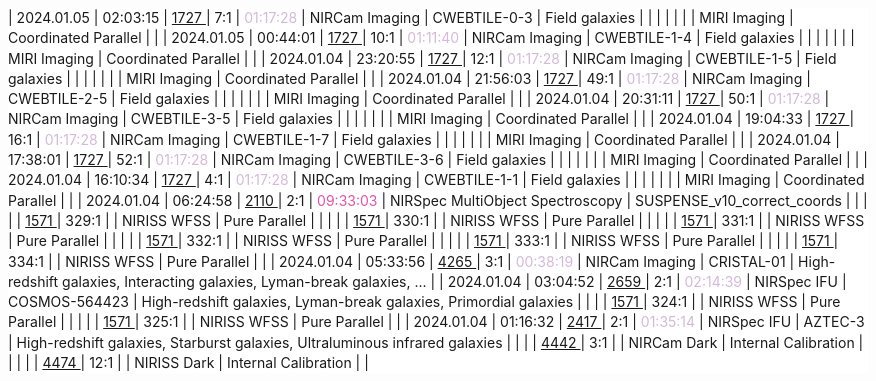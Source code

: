 | 2024.01.05 | 02:03:15  | <a href="https://www.stsci.edu/jwst-program-info/program/?program=1727"> 1727 </a> |   7:1  |  <span style="color:#d4b9da;"> 01:17:28 </span>  | NIRCam Imaging                        | CWEBTILE-0-3                                 |  Field galaxies                                   |
|  |  |  |   |  |  MIRI Imaging                          | Coordinated Parallel  |   |
| 2024.01.05 | 00:44:01  | <a href="https://www.stsci.edu/jwst-program-info/program/?program=1727"> 1727 </a> |  10:1  |  <span style="color:#d4b9da;"> 01:11:40 </span>  | NIRCam Imaging                        | CWEBTILE-1-4                                 |  Field galaxies                                   |
|  |  |  |   |  |  MIRI Imaging                          | Coordinated Parallel  |   |
| 2024.01.04 | 23:20:55  | <a href="https://www.stsci.edu/jwst-program-info/program/?program=1727"> 1727 </a> |  12:1  |  <span style="color:#d4b9da;"> 01:17:28 </span>  | NIRCam Imaging                        | CWEBTILE-1-5                                 |  Field galaxies                                   |
|  |  |  |   |  |  MIRI Imaging                          | Coordinated Parallel  |   |
| 2024.01.04 | 21:56:03  | <a href="https://www.stsci.edu/jwst-program-info/program/?program=1727"> 1727 </a> |  49:1  |  <span style="color:#d4b9da;"> 01:17:28 </span>  | NIRCam Imaging                        | CWEBTILE-2-5                                 |  Field galaxies                                   |
|  |  |  |   |  |  MIRI Imaging                          | Coordinated Parallel  |   |
| 2024.01.04 | 20:31:11  | <a href="https://www.stsci.edu/jwst-program-info/program/?program=1727"> 1727 </a> |  50:1  |  <span style="color:#d4b9da;"> 01:17:28 </span>  | NIRCam Imaging                        | CWEBTILE-3-5                                 |  Field galaxies                                   |
|  |  |  |   |  |  MIRI Imaging                          | Coordinated Parallel  |   |
| 2024.01.04 | 19:04:33  | <a href="https://www.stsci.edu/jwst-program-info/program/?program=1727"> 1727 </a> |  16:1  |  <span style="color:#d4b9da;"> 01:17:28 </span>  | NIRCam Imaging                        | CWEBTILE-1-7                                 |  Field galaxies                                   |
|  |  |  |   |  |  MIRI Imaging                          | Coordinated Parallel  |   |
| 2024.01.04 | 17:38:01  | <a href="https://www.stsci.edu/jwst-program-info/program/?program=1727"> 1727 </a> |  52:1  |  <span style="color:#d4b9da;"> 01:17:28 </span>  | NIRCam Imaging                        | CWEBTILE-3-6                                 |  Field galaxies                                   |
|  |  |  |   |  |  MIRI Imaging                          | Coordinated Parallel  |   |
| 2024.01.04 | 16:10:34  | <a href="https://www.stsci.edu/jwst-program-info/program/?program=1727"> 1727 </a> |   4:1  |  <span style="color:#d4b9da;"> 01:17:28 </span>  | NIRCam Imaging                        | CWEBTILE-1-1                                 |  Field galaxies                                   |
|  |  |  |   |  |  MIRI Imaging                          | Coordinated Parallel  |   |
| 2024.01.04 | 06:24:58  | <a href="https://www.stsci.edu/jwst-program-info/program/?program=2110"> 2110 </a> |   2:1  |  <span style="color:#e155a6;"> 09:33:03 </span>  | NIRSpec MultiObject Spectroscopy      | SUSPENSE_v10_correct_coords                  |                                                   |
|  |  | <a href="https://www.stsci.edu/jwst-program-info/program/?program=1571"> 1571 </a> | 329:1  |  |  NIRISS WFSS  | Pure Parallel  |   |
|  |  | <a href="https://www.stsci.edu/jwst-program-info/program/?program=1571"> 1571 </a> | 330:1  |  |  NIRISS WFSS  | Pure Parallel  |   |
|  |  | <a href="https://www.stsci.edu/jwst-program-info/program/?program=1571"> 1571 </a> | 331:1  |  |  NIRISS WFSS  | Pure Parallel  |   |
|  |  | <a href="https://www.stsci.edu/jwst-program-info/program/?program=1571"> 1571 </a> | 332:1  |  |  NIRISS WFSS  | Pure Parallel  |   |
|  |  | <a href="https://www.stsci.edu/jwst-program-info/program/?program=1571"> 1571 </a> | 333:1  |  |  NIRISS WFSS  | Pure Parallel  |   |
|  |  | <a href="https://www.stsci.edu/jwst-program-info/program/?program=1571"> 1571 </a> | 334:1  |  |  NIRISS WFSS  | Pure Parallel  |   |
| 2024.01.04 | 05:33:56  | <a href="https://www.stsci.edu/jwst-program-info/program/?program=4265"> 4265 </a> |   3:1  |  <span style="color:#d4b9da;"> 00:38:19 </span>  | NIRCam Imaging                        | CRISTAL-01                                   |  High-redshift galaxies,  Interacting galaxies,  Lyman-break galaxies, ... |
| 2024.01.04 | 03:04:52  | <a href="https://www.stsci.edu/jwst-program-info/program/?program=2659"> 2659 </a> |   2:1  |  <span style="color:#d4b9da;"> 02:14:39 </span>  | NIRSpec IFU              | COSMOS-564423                                |  High-redshift galaxies,  Lyman-break galaxies,  Primordial galaxies |
|  |  | <a href="https://www.stsci.edu/jwst-program-info/program/?program=1571"> 1571 </a> | 324:1  |  |  NIRISS WFSS  | Pure Parallel  |   |
|  |  | <a href="https://www.stsci.edu/jwst-program-info/program/?program=1571"> 1571 </a> | 325:1  |  |  NIRISS WFSS  | Pure Parallel  |   |
| 2024.01.04 | 01:16:32  | <a href="https://www.stsci.edu/jwst-program-info/program/?program=2417"> 2417 </a> |   2:1  |  <span style="color:#d4b9da;"> 01:35:14 </span>  | NIRSpec IFU              | AZTEC-3                                      |  High-redshift galaxies,  Starburst galaxies,  Ultraluminous infrared galaxies |
|  |  | <a href="https://www.stsci.edu/jwst-program-info/program/?program=4442"> 4442 </a> |   3:1  |  |  NIRCam Dark                           | Internal Calibration  |   |
|  |  | <a href="https://www.stsci.edu/jwst-program-info/program/?program=4474"> 4474 </a> |  12:1  |  |  NIRISS Dark                           | Internal Calibration  |   |